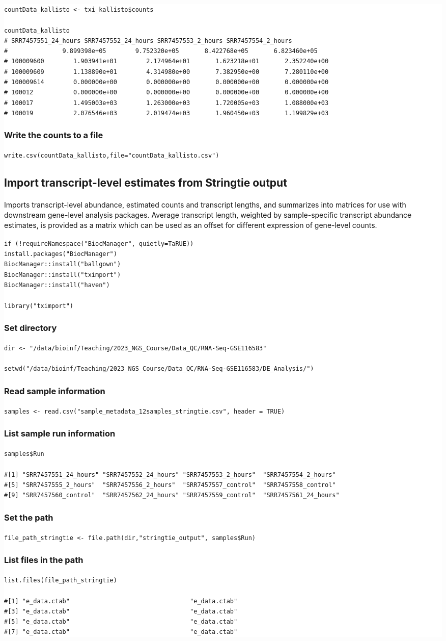 ``` 
countData_kallisto <- txi_kallisto$counts

countData_kallisto
# SRR7457551_24_hours SRR7457552_24_hours SRR7457553_2_hours SRR7457554_2_hours
#               9.899398e+05        9.752320e+05       8.422768e+05       6.823460e+05
# 100009600        1.903941e+01        2.174964e+01       1.623218e+01       2.352240e+00
# 100009609        1.138890e+01        4.314980e+00       7.382950e+00       7.280110e+00
# 100009614        0.000000e+00        0.000000e+00       0.000000e+00       0.000000e+00
# 100012           0.000000e+00        0.000000e+00       0.000000e+00       0.000000e+00
# 100017           1.495003e+03        1.263000e+03       1.720005e+03       1.088000e+03
# 100019           2.076546e+03        2.019474e+03       1.960450e+03       1.199829e+03
``` 
### Write the counts to a file
``` 
write.csv(countData_kallisto,file="countData_kallisto.csv")
``` 
## Import transcript-level estimates from Stringtie output

Imports transcript-level abundance, estimated counts and transcript lengths, and summarizes into matrices for use with downstream gene-level analysis packages. Average transcript length, weighted by sample-specific transcript abundance estimates, is provided as a matrix which can be used as an offset for different expression of gene-level counts.
``` 
if (!requireNamespace("BiocManager", quietly=TaRUE))
install.packages("BiocManager")
BiocManager::install("ballgown")
BiocManager::install("tximport")
BiocManager::install("haven")

library("tximport")
``` 
### Set directory
``` 
dir <- "/data/bioinf/Teaching/2023_NGS_Course/Data_QC/RNA-Seq-GSE116583"

setwd("/data/bioinf/Teaching/2023_NGS_Course/Data_QC/RNA-Seq-GSE116583/DE_Analysis/")
``` 
### Read sample information
``` 
samples <- read.csv("sample_metadata_12samples_stringtie.csv", header = TRUE)
``` 
### List sample run information
``` 
samples$Run

#[1] "SRR7457551_24_hours" "SRR7457552_24_hours" "SRR7457553_2_hours"  "SRR7457554_2_hours" 
#[5] "SRR7457555_2_hours"  "SRR7457556_2_hours"  "SRR7457557_control"  "SRR7457558_control" 
#[9] "SRR7457560_control"  "SRR7457562_24_hours" "SRR7457559_control"  "SRR7457561_24_hours"
``` 
### Set the path
``` 
file_path_stringtie <- file.path(dir,"stringtie_output", samples$Run)
``` 
### List files in the path
``` 
list.files(file_path_stringtie)

#[1] "e_data.ctab"                                 "e_data.ctab"                                
#[3] "e_data.ctab"                                 "e_data.ctab"                                
#[5] "e_data.ctab"                                 "e_data.ctab"                                
#[7] "e_data.ctab"                                 "e_data.ctab"                                
```